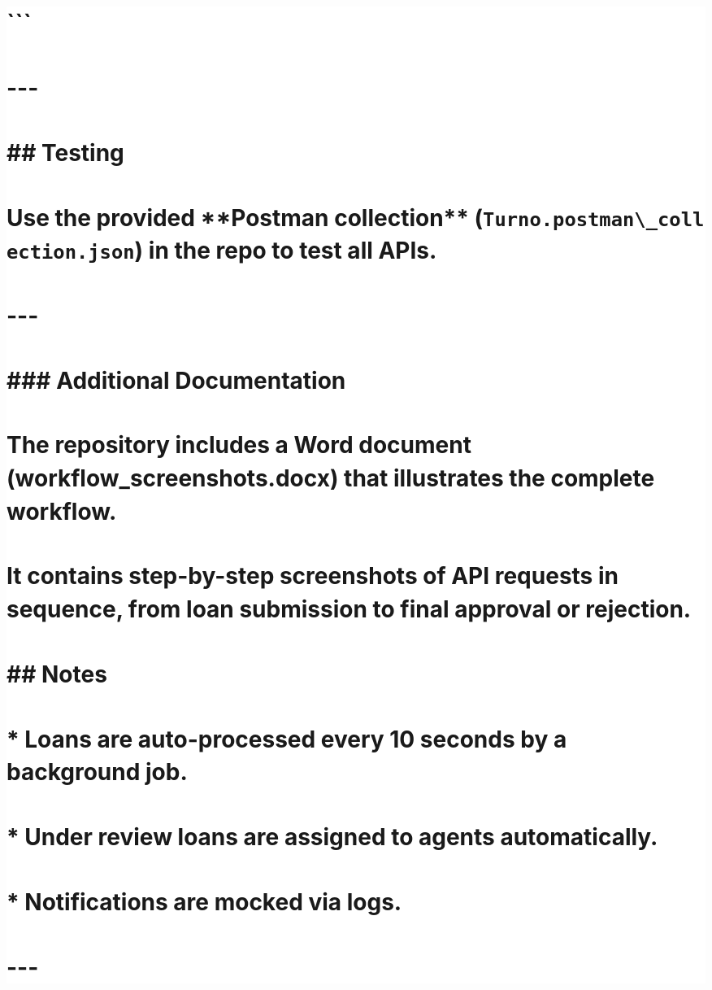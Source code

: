 # ```

# 

# ---

# 

# \## Testing

# 

# Use the provided \*\*Postman collection\*\* (`Turno.postman\_collection.json`) in the repo to test all APIs.

# 

# --- 

# 

# \### Additional Documentation



# The repository includes a Word document (workflow\_screenshots.docx) that illustrates the complete workflow.

# It contains step-by-step screenshots of API requests in sequence, from loan submission to final approval or rejection.





# 

# \##  Notes

# 

# \* Loans are auto-processed every 10 seconds by a background job.

# \* Under review loans are assigned to agents automatically.

# \* Notifications are mocked via logs.

# 

# ---



